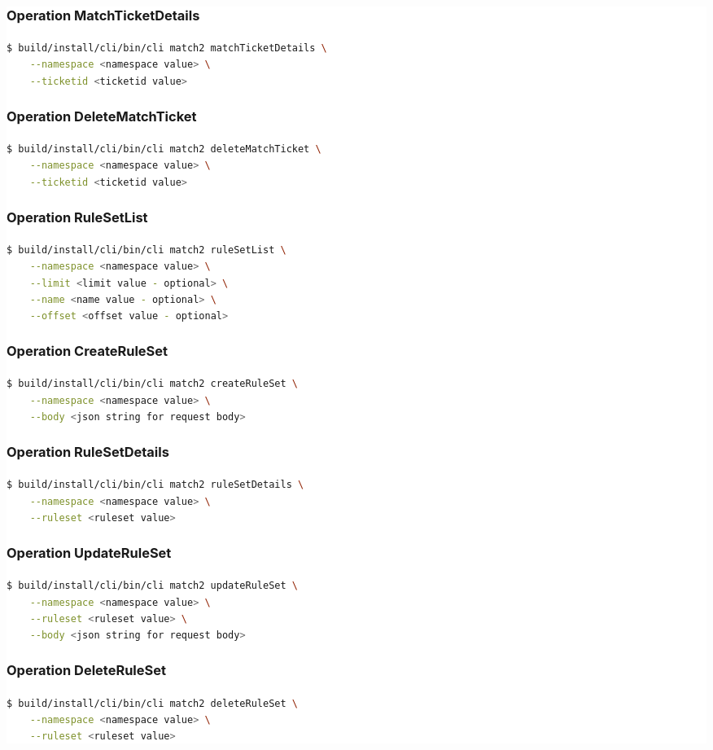 ### Operation MatchTicketDetails

```sh
$ build/install/cli/bin/cli match2 matchTicketDetails \
    --namespace <namespace value> \
    --ticketid <ticketid value>
```

### Operation DeleteMatchTicket

```sh
$ build/install/cli/bin/cli match2 deleteMatchTicket \
    --namespace <namespace value> \
    --ticketid <ticketid value>
```

### Operation RuleSetList

```sh
$ build/install/cli/bin/cli match2 ruleSetList \
    --namespace <namespace value> \
    --limit <limit value - optional> \
    --name <name value - optional> \
    --offset <offset value - optional>
```

### Operation CreateRuleSet

```sh
$ build/install/cli/bin/cli match2 createRuleSet \
    --namespace <namespace value> \
    --body <json string for request body>
```

### Operation RuleSetDetails

```sh
$ build/install/cli/bin/cli match2 ruleSetDetails \
    --namespace <namespace value> \
    --ruleset <ruleset value>
```

### Operation UpdateRuleSet

```sh
$ build/install/cli/bin/cli match2 updateRuleSet \
    --namespace <namespace value> \
    --ruleset <ruleset value> \
    --body <json string for request body>
```

### Operation DeleteRuleSet

```sh
$ build/install/cli/bin/cli match2 deleteRuleSet \
    --namespace <namespace value> \
    --ruleset <ruleset value>
```
